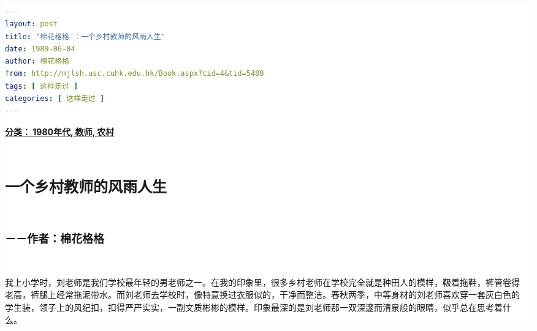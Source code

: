 ```yaml
---
layout: post
title: "棉花格格 ：一个乡村教师的风雨人生"
date: 1989-06-04
author: 棉花格格 
from: http://mjlsh.usc.cuhk.edu.hk/Book.aspx?cid=4&tid=5480
tags: [ 这样走过 ]
categories: [ 这样走过 ]
---
```


<div style="margin: 15px 10px 10px 0px;">
 <div>
  <span id="ctl00_ContentPlaceHolder1_chapter1_SubjectLabel" style="font-weight:bold;text-decoration:underline;">
   分类： 1980年代, 教师, 农村
  </span>
 </div>
 <p class="p1">
  <b>
   <font size="5">
    <span class="s1">
    </span>
    <br/>
   </font>
  </b>
 </p>
 <p class="p2">
  <span class="s1">
   <b>
    <font size="5">
     一个乡村教师的风雨人生
    </font>
   </b>
  </span>
 </p>
 <p class="p1">
  <b>
   <font size="4">
    <span class="s1">
    </span>
    <br/>
   </font>
  </b>
 </p>
 <p class="p2">
  <span class="s1">
   <b>
    <font size="4">
     －－作者：棉花格格
    </font>
   </b>
  </span>
 </p>
 <p class="p1">
  <span class="s1">
  </span>
  <br/>
 </p>
 <p class="p2">
  <span class="s1">
   我上小学时，刘老师是我们学校最年轻的男老师之一。在我的印象里，很多乡村老师在学校完全就是种田人的模样，靸着拖鞋，裤管卷得老高，裤腿上经常拖泥带水。而刘老师去学校时，像特意换过衣服似的，干净而整洁。春秋两季，中等身材的刘老师喜欢穿一套灰白色的学生装，领子上的风纪扣，扣得严严实实，一副文质彬彬的模样。印象最深的是刘老师那一双深邃而清泉般的眼睛，似乎总在思考着什么。